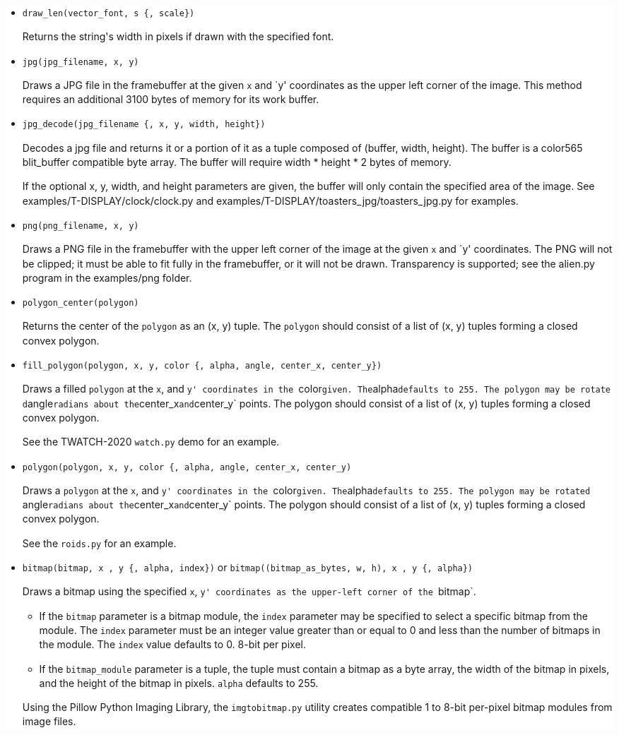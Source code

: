 - `draw_len(vector_font, s {, scale})`

  Returns the string's width in pixels if drawn with the specified font.

- `jpg(jpg_filename, x, y)`

  Draws a JPG file in the framebuffer at the given `x` and `y' coordinates as the upper left corner of the image. This method requires an additional 3100 bytes of memory for its work buffer.

- `jpg_decode(jpg_filename {, x, y, width, height})`

  Decodes a jpg file and returns it or a portion of it as a tuple composed of (buffer, width, height). The buffer is a color565 blit_buffer compatible byte array. The buffer will require width * height * 2 bytes of memory.

  If the optional x, y, width, and height parameters are given, the buffer will only contain the specified area of the image. See examples/T-DISPLAY/clock/clock.py and examples/T-DISPLAY/toasters_jpg/toasters_jpg.py for examples.

- `png(png_filename, x, y)`

  Draws a PNG file in the framebuffer with the upper left corner of the image at the given `x` and `y' coordinates. The PNG will not be clipped; it must be able to fit fully in the framebuffer, or it will not be drawn. Transparency is supported; see the alien.py program in the examples/png folder.

- `polygon_center(polygon)`

   Returns the center of the `polygon` as an (x, y) tuple. The `polygon` should consist of a list of (x, y) tuples forming a closed convex polygon.

- `fill_polygon(polygon, x, y, color {, alpha, angle, center_x, center_y})`

  Draws a filled `polygon` at the `x`, and `y' coordinates in the `color` given. The `alpha` defaults to 255. The polygon may be rotated `angle` radians about the `center_x` and `center_y` points. The polygon should consist of a list of (x, y) tuples forming a closed convex polygon.

  See the TWATCH-2020 `watch.py` demo for an example.

- `polygon(polygon, x, y, color {, alpha, angle, center_x, center_y)`

  Draws a `polygon` at the `x`, and `y' coordinates in the `color` given. The `alpha` defaults to 255. The polygon may be rotated `angle` radians about the `center_x` and `center_y` points. The polygon should consist of a list of (x, y) tuples forming a closed convex polygon.

  See the `roids.py` for an example.

- `bitmap(bitmap, x , y {, alpha, index})` or `bitmap((bitmap_as_bytes, w, h), x , y {, alpha})`

  Draws a bitmap using the specified `x`, `y' coordinates as the upper-left corner of the `bitmap`.

  - If the `bitmap` parameter is a bitmap module, the `index` parameter may be specified to select a specific bitmap from the module. The `index` parameter must be an integer value greater than or equal to 0 and less than the number of bitmaps in the module. The `index` value defaults to 0. 8-bit per pixel.

  - If the `bitmap_module` parameter is a tuple, the tuple must contain a bitmap as a byte array, the width of the bitmap in pixels, and the height of the bitmap in pixels. `alpha` defaults to 255.

  Using the Pillow Python Imaging Library, the `imgtobitmap.py` utility creates compatible 1 to 8-bit per-pixel bitmap modules from image files.

